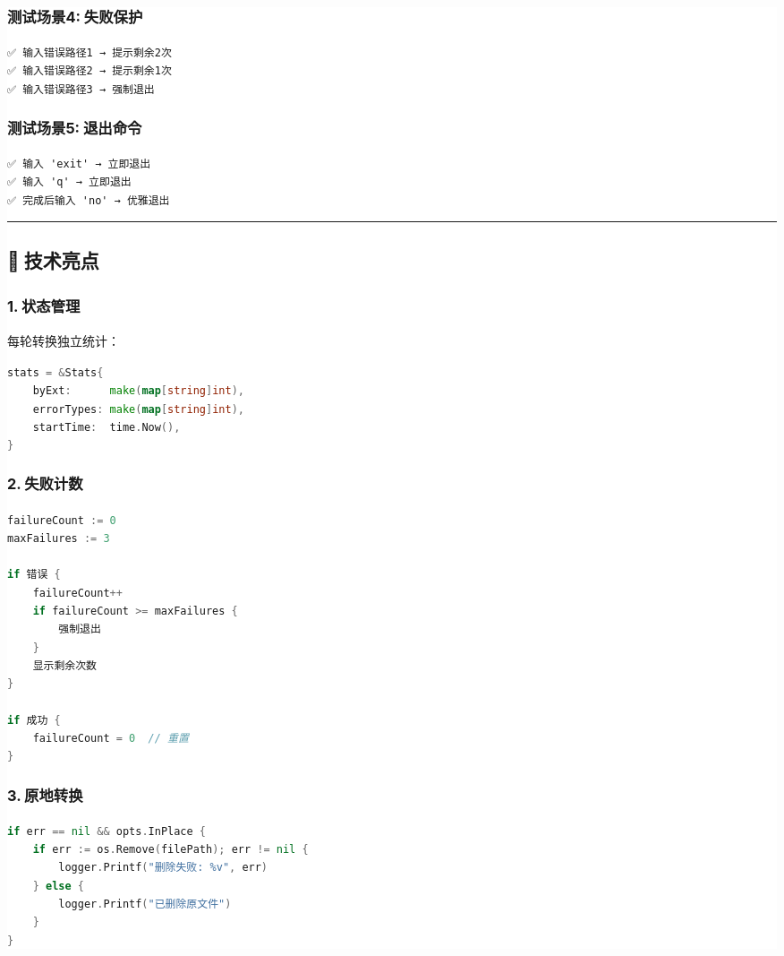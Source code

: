 ### 测试场景4: 失败保护

```
✅ 输入错误路径1 → 提示剩余2次
✅ 输入错误路径2 → 提示剩余1次
✅ 输入错误路径3 → 强制退出
```

### 测试场景5: 退出命令

```
✅ 输入 'exit' → 立即退出
✅ 输入 'q' → 立即退出
✅ 完成后输入 'no' → 优雅退出
```

---

## 🎯 技术亮点

### 1. 状态管理

每轮转换独立统计：
```go
stats = &Stats{
	byExt:      make(map[string]int),
	errorTypes: make(map[string]int),
	startTime:  time.Now(),
}
```

### 2. 失败计数

```go
failureCount := 0
maxFailures := 3

if 错误 {
	failureCount++
	if failureCount >= maxFailures {
		强制退出
	}
	显示剩余次数
}

if 成功 {
	failureCount = 0  // 重置
}
```

### 3. 原地转换

```go
if err == nil && opts.InPlace {
	if err := os.Remove(filePath); err != nil {
		logger.Printf("删除失败: %v", err)
	} else {
		logger.Printf("已删除原文件")
	}
}
```

